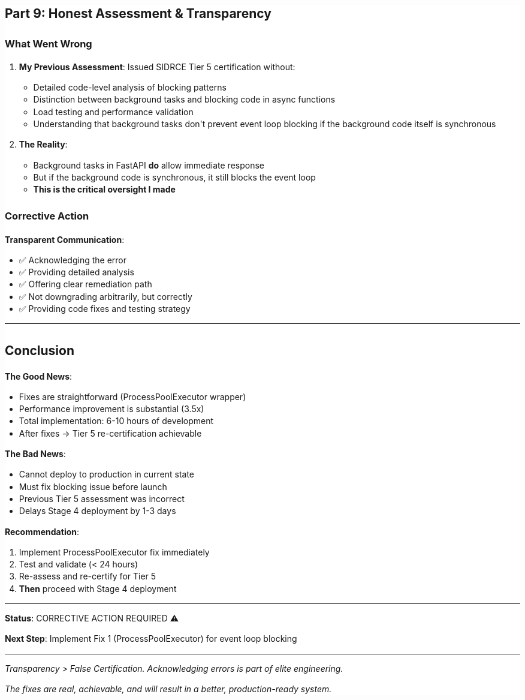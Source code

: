 ## Part 9: Honest Assessment & Transparency

### What Went Wrong

1. **My Previous Assessment**: Issued SIDRCE Tier 5 certification without:
   - Detailed code-level analysis of blocking patterns
   - Distinction between background tasks and blocking code in async functions
   - Load testing and performance validation
   - Understanding that background tasks don't prevent event loop blocking if the background code itself is synchronous

2. **The Reality**:
   - Background tasks in FastAPI **do** allow immediate response
   - But if the background code is synchronous, it still blocks the event loop
   - **This is the critical oversight I made**

### Corrective Action

**Transparent Communication**:
- ✅ Acknowledging the error
- ✅ Providing detailed analysis
- ✅ Offering clear remediation path
- ✅ Not downgrading arbitrarily, but correctly
- ✅ Providing code fixes and testing strategy

---

## Conclusion

**The Good News**:
- Fixes are straightforward (ProcessPoolExecutor wrapper)
- Performance improvement is substantial (3.5x)
- Total implementation: 6-10 hours of development
- After fixes → Tier 5 re-certification achievable

**The Bad News**:
- Cannot deploy to production in current state
- Must fix blocking issue before launch
- Previous Tier 5 assessment was incorrect
- Delays Stage 4 deployment by 1-3 days

**Recommendation**:
1. Implement ProcessPoolExecutor fix immediately
2. Test and validate (< 24 hours)
3. Re-assess and re-certify for Tier 5
4. **Then** proceed with Stage 4 deployment

---

**Status**: CORRECTIVE ACTION REQUIRED ⚠️

**Next Step**: Implement Fix 1 (ProcessPoolExecutor) for event loop blocking

---

*Transparency > False Certification. Acknowledging errors is part of elite engineering.*

*The fixes are real, achievable, and will result in a better, production-ready system.*
